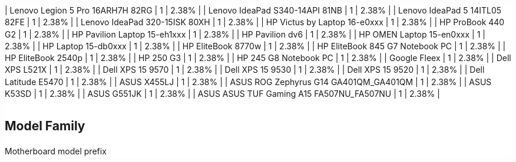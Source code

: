 | Lenovo Legion 5 Pro 16ARH7H 82RG         | 1         | 2.38%   |
| Lenovo IdeaPad S340-14API 81NB           | 1         | 2.38%   |
| Lenovo IdeaPad 5 14ITL05 82FE            | 1         | 2.38%   |
| Lenovo IdeaPad 320-15ISK 80XH            | 1         | 2.38%   |
| HP Victus by Laptop 16-e0xxx             | 1         | 2.38%   |
| HP ProBook 440 G2                        | 1         | 2.38%   |
| HP Pavilion Laptop 15-eh1xxx             | 1         | 2.38%   |
| HP Pavilion dv6                          | 1         | 2.38%   |
| HP OMEN Laptop 15-en0xxx                 | 1         | 2.38%   |
| HP Laptop 15-db0xxx                      | 1         | 2.38%   |
| HP EliteBook 8770w                       | 1         | 2.38%   |
| HP EliteBook 845 G7 Notebook PC          | 1         | 2.38%   |
| HP EliteBook 2540p                       | 1         | 2.38%   |
| HP 250 G3                                | 1         | 2.38%   |
| HP 245 G8 Notebook PC                    | 1         | 2.38%   |
| Google Fleex                             | 1         | 2.38%   |
| Dell XPS L521X                           | 1         | 2.38%   |
| Dell XPS 15 9570                         | 1         | 2.38%   |
| Dell XPS 15 9530                         | 1         | 2.38%   |
| Dell XPS 15 9520                         | 1         | 2.38%   |
| Dell Latitude E5470                      | 1         | 2.38%   |
| ASUS X455LJ                              | 1         | 2.38%   |
| ASUS ROG Zephyrus G14 GA401QM_GA401QM    | 1         | 2.38%   |
| ASUS K53SD                               | 1         | 2.38%   |
| ASUS G551JK                              | 1         | 2.38%   |
| ASUS ASUS TUF Gaming A15 FA507NU_FA507NU | 1         | 2.38%   |

Model Family
------------

Motherboard model prefix
